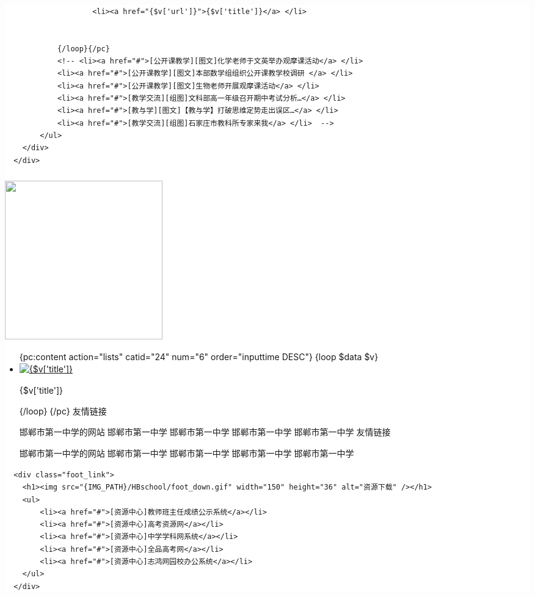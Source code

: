                			<li><a href="{$v['url']}">{$v['title']}</a> </li> 
               			
               			
               	{/loop}{/pc}
            	<!-- <li><a href="#">[公开课教学][图文]化学老师于文英举办观摩课活动</a> </li> 
				<li><a href="#">[公开课教学][图文]本部数学组组织公开课教学校调研 </a> </li> 
				<li><a href="#">[公开课教学][图文]生物老师开展观摩课活动</a> </li>  
				<li><a href="#">[教学交流][组图]文科部高一年级召开期中考试分析…</a> </li>  
				<li><a href="#">[教与学][图文]【教与学】打破思维定势走出误区…</a> </li>  
				<li><a href="#">[教学交流][组图]石家庄市教科所专家来我</a> </li>  -->
            </ul>
        </div>
      </div>
  <div id="no4">
  	<div id="synopsis">
     <img src="{IMG_PATH}/HBschool/gnq.gif" width="258" height="260" usemap="#Map4" style="margin-top:10px;" border="0"/>
     <map name="Map4" id="Map4">
       <area shape="rect" coords="144,133,250,240" href="成绩查询" />
       <area shape="rect" coords="12,129,119,239" href="通讯录" />
       <area shape="rect" coords="9,6,116,113" href="视频" />
       <area shape="rect" coords="140,9,243,114" href="班级空间" />
     </map>
    </div>
    <div id="slide_1">
	<div class="slide_content">
		<ul>
			{pc:content action="lists" catid="24" num="6" order="inputtime DESC"}
{loop $data $v}
<li>          
<a href="{$v['url']}"><img src="{$v['thumb']}" alt="{$v['title']}" width="200px" height="150px"></a>
<p>{$v['title']}</p>
{/loop} {/pc}
友情链接

邯郸市第一中学的网站
邯郸市第一中学
邯郸市第一中学
邯郸市第一中学
邯郸市第一中学
友情链接

邯郸市第一中学的网站
邯郸市第一中学
邯郸市第一中学
邯郸市第一中学
邯郸市第一中学
      </div>
      
      <div class="foot_link">
    	<h1><img src="{IMG_PATH}/HBschool/foot_down.gif" width="150" height="36" alt="资源下载" /></h1>
        <ul>
        	<li><a href="#">[资源中心]教师班主任成绩公示系统</a></li>
            <li><a href="#">[资源中心]高考资源网</a></li>
            <li><a href="#">[资源中心]中学学科网系统</a></li>
            <li><a href="#">[资源中心]全品高考网</a></li>
            <li><a href="#">[资源中心]志鸿网园校办公系统</a></li>
        </ul>            
      </div>
      